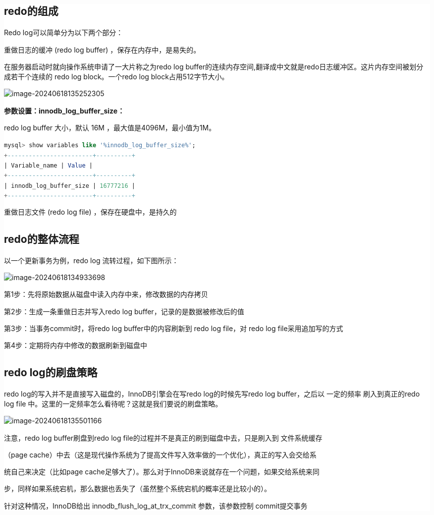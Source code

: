 ## redo的组成

Redo log可以简单分为以下两个部分：

重做日志的缓冲 (redo log buffer) ，保存在内存中，是易失的。

在服务器启动时就向操作系统申请了一大片称之为redo log buffer的连续内存空间,翻译成中文就是redo日志缓冲区。这片内存空间被划分成若干个连续的 redo log block。一个redo log block占用512字节大小。

![image-20240618135252305](https://gitee.com/dongguo4812_admin/image/raw/master/image/202406191355769.png)

​	**参数设置：****innodb_log_buffer_size****：**

redo log buffer 大小，默认 16M ，最大值是4096M，最小值为1M。

```sql
mysql> show variables like '%innodb_log_buffer_size%';
+------------------------+----------+
| Variable_name | Value |
+------------------------+----------+
| innodb_log_buffer_size | 16777216 |
+------------------------+----------+
```

重做日志文件 (redo log file) ，保存在硬盘中，是持久的

## redo的整体流程

以一个更新事务为例，redo log 流转过程，如下图所示：

![image-20240618134933698](https://gitee.com/dongguo4812_admin/image/raw/master/image/202406191355773.png)

第1步：先将原始数据从磁盘中读入内存中来，修改数据的内存拷贝

第2步：生成一条重做日志并写入redo log buffer，记录的是数据被修改后的值

第3步：当事务commit时，将redo log buffer中的内容刷新到 redo log file，对 redo log file采用追加写的方式

第4步：定期将内存中修改的数据刷新到磁盘中

## redo log的刷盘策略

redo log的写入并不是直接写入磁盘的，InnoDB引擎会在写redo log的时候先写redo log buffer，之后以 一定的频率 刷入到真正的redo log file 中。这里的一定频率怎么看待呢？这就是我们要说的刷盘策略。

![image-20240618135501166](https://gitee.com/dongguo4812_admin/image/raw/master/image/202406191356760.png)

注意，redo log buffer刷盘到redo log file的过程并不是真正的刷到磁盘中去，只是刷入到 文件系统缓存

（page cache）中去（这是现代操作系统为了提高文件写入效率做的一个优化），真正的写入会交给系

统自己来决定（比如page cache足够大了）。那么对于InnoDB来说就存在一个问题，如果交给系统来同

步，同样如果系统宕机，那么数据也丢失了（虽然整个系统宕机的概率还是比较小的）。

针对这种情况，InnoDB给出 innodb_flush_log_at_trx_commit 参数，该参数控制 commit提交事务
